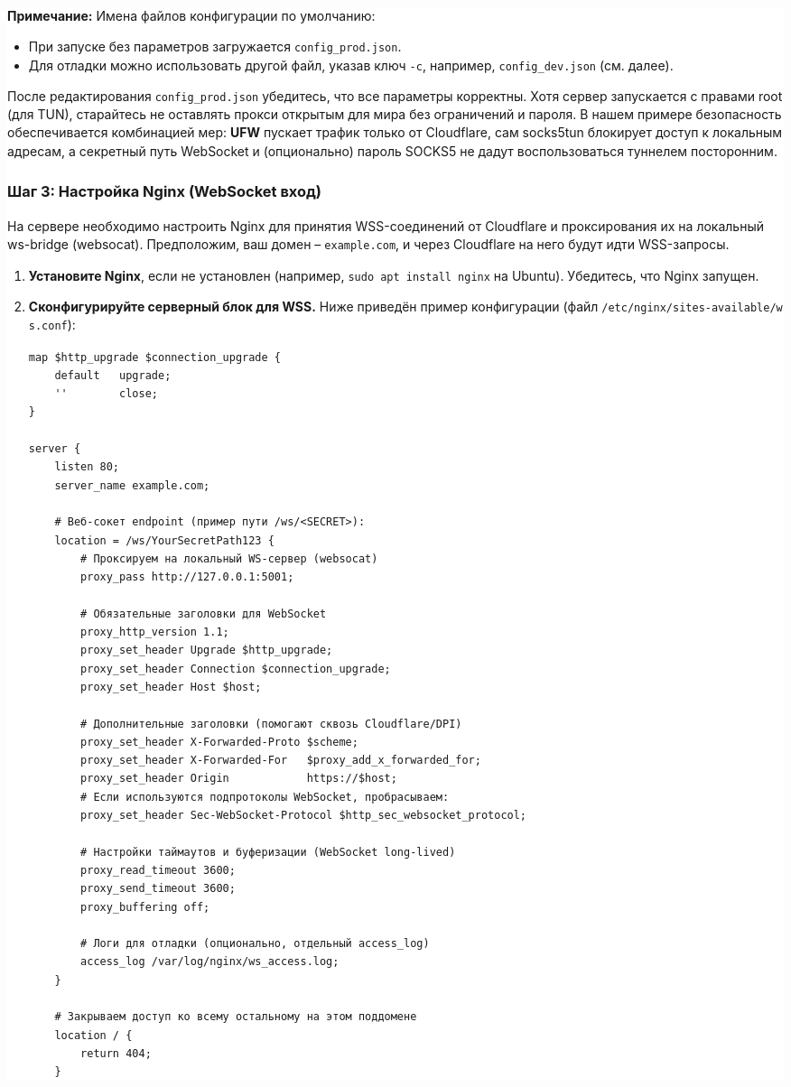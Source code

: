 
**Примечание:** Имена файлов конфигурации по умолчанию:

- При запуске без параметров загружается `config_prod.json`.
- Для отладки можно использовать другой файл, указав ключ `-c`, например,
  `config_dev.json` (см. далее).

После редактирования `config_prod.json` убедитесь, что все параметры корректны.
Хотя сервер запускается с правами root (для TUN), старайтесь не оставлять прокси
открытым для мира без ограничений и пароля. В нашем примере безопасность
обеспечивается комбинацией мер: **UFW** пускает трафик только от Cloudflare, сам
socks5tun блокирует доступ к локальным адресам, а секретный путь WebSocket и
(опционально) пароль SOCKS5 не дадут воспользоваться туннелем посторонним.

### Шаг 3: Настройка Nginx (WebSocket вход)

На сервере необходимо настроить Nginx для принятия WSS-соединений от Cloudflare
и проксирования их на локальный ws-bridge (websocat). Предположим, ваш домен –
`example.com`, и через Cloudflare на него будут идти WSS-запросы.

1. **Установите Nginx**, если не установлен (например, `sudo apt install nginx`
   на Ubuntu). Убедитесь, что Nginx запущен.

2. **Сконфигурируйте серверный блок для WSS.** Ниже приведён пример
   конфигурации (файл `/etc/nginx/sites-available/ws.conf`):

   ```nginx
   map $http_upgrade $connection_upgrade {
       default   upgrade;
       ''        close;
   }

   server {
       listen 80;
       server_name example.com;

       # Веб-сокет endpoint (пример пути /ws/<SECRET>):
       location = /ws/YourSecretPath123 {
           # Проксируем на локальный WS-сервер (websocat)
           proxy_pass http://127.0.0.1:5001;

           # Обязательные заголовки для WebSocket
           proxy_http_version 1.1;
           proxy_set_header Upgrade $http_upgrade;
           proxy_set_header Connection $connection_upgrade;
           proxy_set_header Host $host;

           # Дополнительные заголовки (помогают сквозь Cloudflare/DPI)
           proxy_set_header X-Forwarded-Proto $scheme;
           proxy_set_header X-Forwarded-For   $proxy_add_x_forwarded_for;
           proxy_set_header Origin            https://$host;
           # Если используются подпротоколы WebSocket, пробрасываем:
           proxy_set_header Sec-WebSocket-Protocol $http_sec_websocket_protocol;

           # Настройки таймаутов и буферизации (WebSocket long-lived)
           proxy_read_timeout 3600;
           proxy_send_timeout 3600;
           proxy_buffering off;

           # Логи для отладки (опционально, отдельный access_log)
           access_log /var/log/nginx/ws_access.log;
       }

       # Закрываем доступ ко всему остальному на этом поддомене
       location / {
           return 404;
       }
   ```